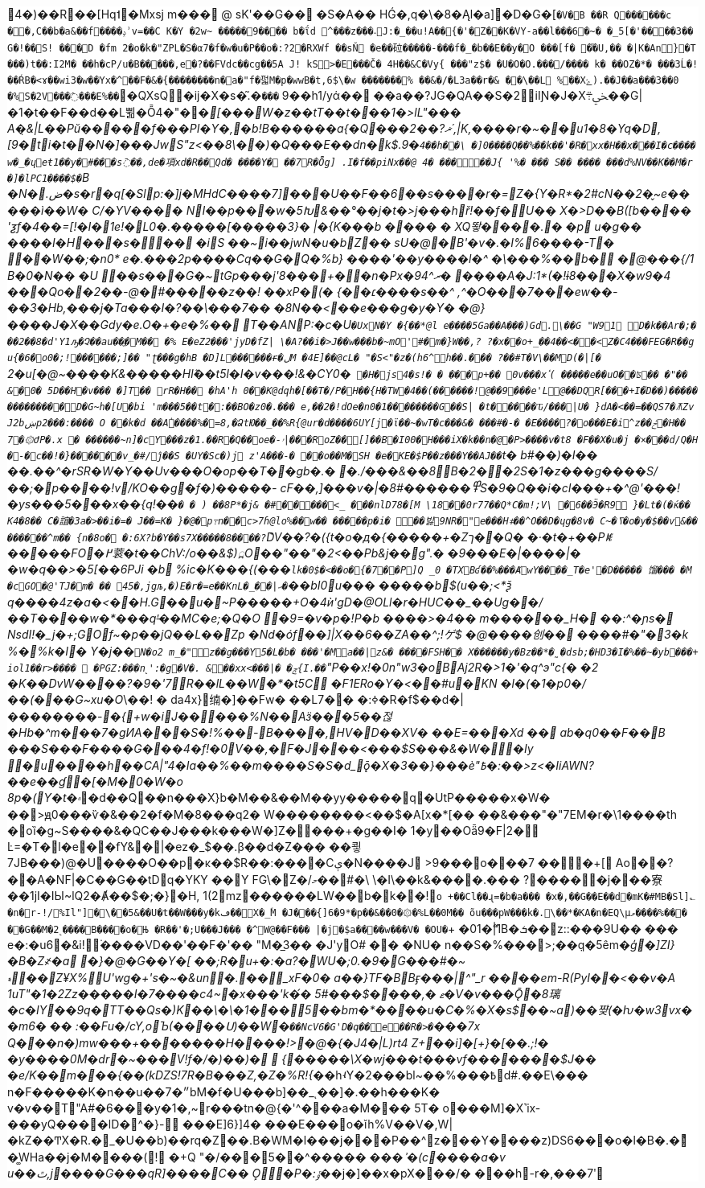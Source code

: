 4�)��R��[Hq˦�Mxsj m��� @ sK'��G�� �S�A�� HǴ�,q�\�8�Ąl�a]�D�G�[`�V�B ��R Q������c��,C��b�a&��f����ݚʾv=��C K�Y �2w~ �����9���� b�ΐd ^���z���˔J:�_��u!A��{�'�Z��K�VY-a��l���6�~� �_5[�'����3��G�!��S! ���D �fm 2�o�k�"ZPL�S�α7�f�w�u�P��o�:?2�RXWf ��sŇ �e��砬�����-���f�_�b��E��y�O ���[f� �֞�U,�� �| K�An}�T���)t��:I2M� ��h�cP/u�B�����,e�?��FVdc��cg��5A J! kS>�E���Č� 4H��&C�Vy{ ���"z$� �U�O�O.���/���� k� ��OZ�*� ���3Ĺ�!��ŔB�<ɤ��wi3�w��Yx�^��F�&�{��������n�a�"f�펇M�p�wwB�t,6$\�w �������% ��&�/�L3a��r�& ��\��L %��Xۓ).��J��a���3��0�%S�2V���߮���E%��`�QXsQ�ij�Χ�s�͂.�`���` 9��h1/yά�� ��a��?JG�QA��S�2iIƝ�J�Xﴠ܊��G|�1�t��F��d��L쀪�Ȭ4�"��_[���W�z��tT��t���1�>lL"��� A�̣&|L��Pŭ����� f���PI�Y�,�b!B������a{�Q���2��?ޜ´,|K,����r�~��u1�8�Yq�D, [9�ti�t��N�]���JwS"z<��8\��)�Q���E��dn�k$.9�`4��h��\ �]0����Q��%��k��'�R�xx�H��x���I�c����w�_�ɥeŧ1��y�#���s߫��,de�項xd�R��Qd� ����Y� ��7R�Ȫg] .I�f��piNx��@ ׼��� �4��J{ '%� ��� S�� ���� ���d%NV��K��M�r�]�lPC1����$�`B �N�.ض�s�r�q[�Slp:�]j�MHdC����7]��׾�U��F��6񈇢��s����r�=Z�{Y�R*�2#cN��2�̬~e�����ì��W� C/�YV���� NI��p���w�5Խ&��°��j�t� >j���hř!��f�U�� X�>D��B([b���� 'ƺf�4��=[!�I�1e!�L0�.�����[�����3}� |�{K���b ���� �  XQ뙇����.� �p u�g�� ����I�H���s��� �iS ��~i��jwN�u�bZ�� sU�@�B'�v�.�I%6����-T� ��W��;�n0* e�.���2p����Cq��G�Q�%b} ����'��y����l�^ �\���%��b� �@���{/1 B�0�N�� �U ��s���G�~tGp���j'8���+��n�Px�94^ރ� ����A�J:1*(�!ɨ8���X�w9�4 ���Qo��2��-@�#�����z��! ��xP�(� {��׆����s��^ ,^�O���7���ew��-��3�Hb,���j�Ta���I�?��\���7�� �8N��<��e���g�y�Y� �@}����J�X��Gdy�e.O�+�e�%�� T��ANP:�c�U`�UхN�Y �{��*@l e����5Ga��A���)Gd.\��G "W91 D�k��Ar�;���2��8�d'Y1ԡ�Չ��au��ֱ�M�� �% E�eZ2���'jyD�fZ| \�A?��i�>J��w���b�~mO'#�m�}W��,? ?�x��o+_��4��<��<Z�C4���FEG�R��gu{�6�o0�;!������;]�� "ʈ���g�hB �D]L������ɍ�لM �4E]��@cL� "�S<"�z�(h6^h��.��� ?��#T�V\��MD(�|[�`2�u[�@~����K&�����Hܶl��t5l�I�v���!&�CY0�` �H�js4�s!� � ���p+�� 0v���xٴ( �����e��uO��ʦ�� �"��&�0� 5D��H�v��� �]T�� rR�H�� � hA'h 0��K@dqh�[��T�/P�H��{H�TW�4��(������!@��9���e'L@��DQR[���+I�֙D��)��������������D�G~h�[U�bi 'm���5��t�:��BO�z0�.��� e,��2�!dOe�n0�1��������G��S| �t�����Ԏ/���|U� }dA�<��=��QS7�ꕧZvJ2bښp2���:���� O ��k�d ��Aٝ򤅄����%�=8,�ՁtЮ��_��%R{@ur�d����6UY[j�ϊ��~�wT�c���&� ���#�-� �E����?�o���E�i^z��ݲ�H��7�۞ԺP�.x � ������̴n]�cY���z�1.��R�Q��oe�-ۥ|���RoZ��[]��B�I00�H���iX�k��n�@�P>����v�t8 �F��X�u�j �×���d/Q�H�-�c��!�}������v_�#/ĵ��S �UY�Sc�)j z'A� ��-� ��o��M�SH �e�KE�$P��z���Y��AJ��`t� b#��)�I��  ��.��^�rSR�W�Y��Uv���O�op��T��gb�.� �./���&��8B�2��2S�1�z���g����S/��;�p����!v/KO��g�f�)�����- cF�*�,]���v�|�߾������8#S�9�Q��i�cI���+�^@'���!�ys���5���x��{q!��`� � ) � �8P*�j& �#�ْ����<_ ���nlD78�[M \18��0r77��Q*C�m!;V\ �6��Ӭ�R9 }�Lt�(�ќ�� K4�8�� C�誼�3a�>��i�=� J��=K� }�@�p߹n��c>7ɦ@lo%��w�� �����p�i� ��빓9NR�"؝e���H⧧��^O��D�ɥg�8v� C~�ߖ�o�y�$��v&��������^m�� {n�8o� �:6X?b�Y��s7X�����8����?`݉DV��?�({t�o�д�{�����+�Zך��Q� �·�t�+��Pꐻ�����FO�߂蓘�t��ChV:/o��&$)߽O��"��"�2<��Pb&j��g".� �9���E�|����|� �w�q��>�5[��6PЈi �b %ic�K���{(���`lk�0$�<��o�{�7��P]Q _0 �TXBʛ��%���ȺwY����_T�e'�D�� ��� 馏��� �M �cGO�@'TJ�m� �� 45�,jgљ,�)E�r�=e��KnL�_��|ޙ�`��bI0u��� �����b$(u��;<*ѯ q����4z�a�<��H.G��u�~P�����+O�4ѝ'gD�@OLl�r�HUC��_��Ug��/��T����w�* ���q'̵��MC�e;�Q�O �9=�v�p�!P�b ����>�4�� m������_H� ��:^�ɲs� NsdI!�_j�+;GOf~�p��jQ��L��Zp �Nd�óf��]|X�ٚ�6��ZA��^;ǃゲ$ �@����创�� ����#*�"�3�k %�%k�I� Y�j��`N�o2 m_�"z��g���Y5�L�b� ���'�Ma��|z&� ����FSH�� X������y�Bz��*�̰�dsb;�HD3�I�%��~�yb���+iol1��r>����  �PGZ:���n˻':�g�V�. &��xx<���|� �ݼ{I.��`"P��x!� 0n"w3�oBAj 2R�>1�'�q^э"c{� �2 �K��DvW����?�9�'7R��lL��W�*�t5C �F1ERo�Y�<��#u�KN �l�(�1�p0�/��(���G~xu�Ο_\��! � da4x}䌾�]��Fw� ��L7�� �:ߦ�R�f$��d�|��������-*�{+w� iJ�����%N��Aӟ���5��젆�Hb�^m���7�gИA���S�!%��-B����,HV�D��XV� ��E=���Xd �� ab�q0��F��B ���S���F����G���4�f!�0V��,�F�J���<���$S���&�W� �Iy �u����h��CA|"4�Ia��%��m����S�S� d_ǭ�X�3��}���ѐ"߿�:�_�>z<�IiAWN?�_�e��ɠ�[�M�0�W�o 8p�(Y�t�۾*�d��Q��n���X}b�M��&��M��yy�����q�UtP�����x�W� ��>ԭ0���ѷ�&��2�f�M�8���q2� W��������<��$�A[x�*[�� ��&���"�"7EM�r�\1 ����th �޷oȉ�g~S����&�QC��J���k���W�]Z����+�g��I� 1 �y��Oǟ9�F|2� Ŀ=�T�l�e��fY&�|�ez�_$��.β��d�Z��� ��쿃7JB���)@�U����O��p�κ��$R��:����Cې�N����J >9���o���7 ���+[ Ao��?��A�NF|�C��G��tDq�YKY ��Y FG\�Z�/މ��#�\ \�I\��k&����.��� ?�����j���寮��1jI�IЫ~lQ2�Ⱥ��$�;�}�H, 1(2mz������LW��b�k��!`o +��Cl��ɻ=�b�a��� �x�,��G��Ε��d�mK�#MB�Sl]؎�n�r-!/%Il"]�\��5&��U�t��W���y�kڡ��X�_ؐM �J���{]6�9*�p��&��0�۞�%L��0M�� õu���pW���k�.\��*�KA�n�EQ\µވ����%�����G��M�2˻����B����o�Њ �R��'�;U���J��� �^W@��F��� |�j�$a����w���V� �OU�`+ �01�ޭ|1B�ܭ��z::���9U�� ��� e�:�u6�&i!۬����VD��'��F�'�� "M�̲3�� �J'yO# �� �NU� n��S�%���>;��݂q�5êm�*ģ�]ZI}�B�Z҂�a �}�@�G��Y�[ ��;R�u+�:�a?�WU�;0.�9�G���#�~ ޑ��Z¥X%\ U'wg�+'s�~�&un�.��_xF�0� a��}TF�BBӻ���|^"_r ����em-R(PyI��<��v�A 1uT"�1�2Zz�����I�7����c4~�x���'k�́� 5#���$����,� ޱ�V�v���Ǭ�8璃 �c�IY��9q�TT��Qs�)K��\�\�1���5��bm�*����u�C�%�X�s$��~*a)��쨪(�ƕ�w3vx� �m6� �� :��Fu�/cY,oЪ(����Ս)��W�`��NcV6�G'D�q��e��R�>�`���7x Q���n�)mw���+�������H*����!>�@�{�J4�|L)rt4 Z+��i]�[+}�[��.;!� �y����0M�dr�~���V!f�/�)��)�  {�����\X�wj���t���vf�� �����$҆J�� �e/K��m���{��(kDZS!7R�B���Z,�Z�%R!{*��h$ʵ$Y�2���bl~��%���߿d#.��E\��� n�F�����K�n��u��״�7bM�f�U���b]��_ͺ��]�.��h���K� v�v��T"A#�6���y�1�,~r���tn�@{�'^���a�Ϻ��� 5T� o���M]�X˺ix-���yQ����lD�׼^�}- ���E]6}]4� ���E���o�ĭh%V��V�,W|�kZ��ͲX�R.�_�U��b)��rq�Z��.B�WM�l���j���P��^׋z���Y����z)DS6���o�l�B�.�ͦ�͚WHa��j�M����(! �+Q "�/���5��^����� *���ߴ�(c����a�v u��ٿ,j����G���qR]����C�� ܾO�P�:ݹ*��j�]��x�pX���/� ���h-r�,���7ʹ